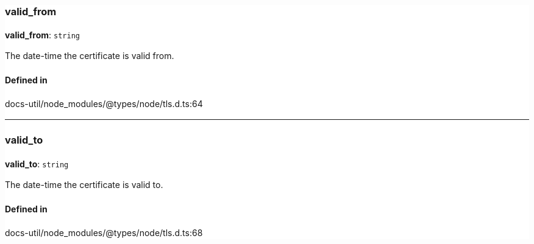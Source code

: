 ### valid\_from

 **valid\_from**: `string`

The date-time the certificate is valid from.

#### Defined in

docs-util/node_modules/@types/node/tls.d.ts:64

___

### valid\_to

 **valid\_to**: `string`

The date-time the certificate is valid to.

#### Defined in

docs-util/node_modules/@types/node/tls.d.ts:68

